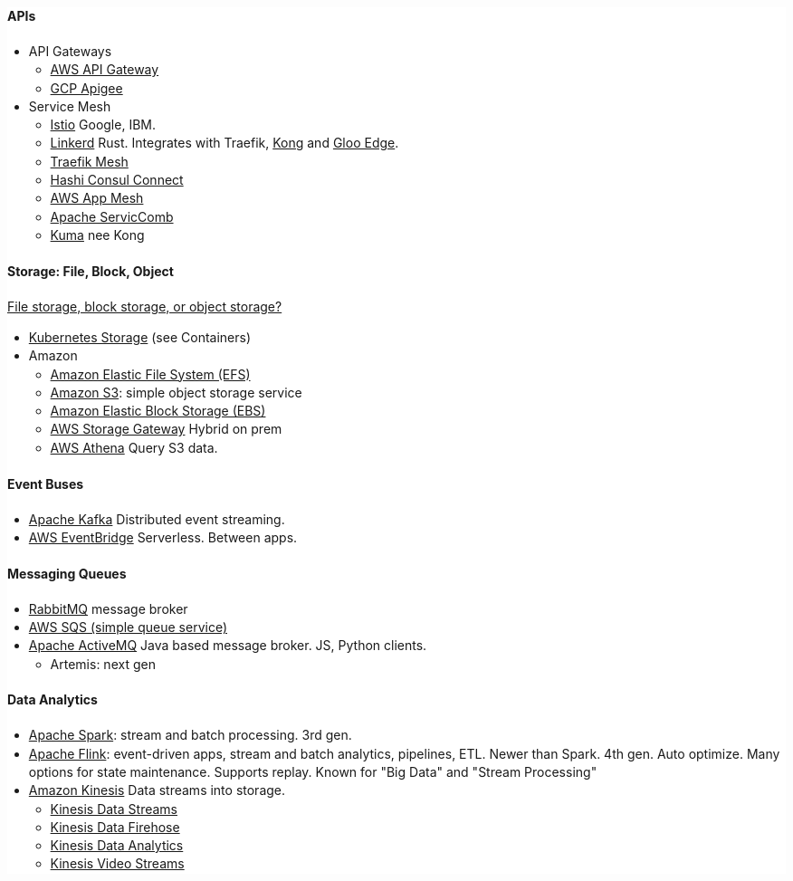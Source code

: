 #### APIs

- API Gateways
  - [AWS API Gateway](https://aws.amazon.com/api-gateway/)
  - [GCP Apigee](https://cloud.google.com/apigee)
- Service Mesh
  - [Istio](https://istio.io/) Google, IBM.
  - [Linkerd](https://linkerd.io/) Rust. Integrates with Traefik, [Kong](https://konghq.com/solutions/build-on-kubernetes) and [Gloo Edge](https://docs.solo.io/gloo-edge/latest/).
  - [Traefik Mesh](https://docs.mae.sh/)
  - [Hashi Consul Connect](https://www.hashicorp.com/products/consul/multi-platform-service-mesh/)
  - [AWS App Mesh](https://aws.amazon.com/app-mesh/)
  - [Apache ServicComb](https://servicecomb.apache.org/)
  - [Kuma](https://github.com/Kong/kuma) nee Kong

#### Storage: File, Block, Object
  
[File storage, block storage, or object storage?](https://www.redhat.com/en/topics/data-storage/file-block-object-storage)

- [Kubernetes Storage](https://kubernetes.io/docs/concepts/storage/_print/) (see Containers)
- Amazon
  - [Amazon Elastic File System (EFS)](https://aws.amazon.com/efs/)
  - [Amazon S3](https://aws.amazon.com/s3/?nc=sn&loc=0): simple object storage service
  - [Amazon Elastic Block Storage (EBS)](https://aws.amazon.com/ebs/)
  - [AWS Storage Gateway](https://aws.amazon.com/storagegateway/?nc=sn&loc=0) Hybrid on prem
  - [AWS Athena](https://aws.amazon.com/athena/?whats-new-cards.sort-by=item.additionalFields.postDateTime&whats-new-cards.sort-order=desc) Query S3 data.

#### Event Buses

- [Apache Kafka](https://kafka.apache.org/) Distributed event streaming.
- [AWS EventBridge](https://aws.amazon.com/eventbridge/) Serverless. Between apps.

#### Messaging Queues

- [RabbitMQ](https://www.rabbitmq.com/) message broker
- [AWS SQS (simple queue service)](https://aws.amazon.com/sqs/)
- [Apache ActiveMQ](https://activemq.apache.org/) Java based message broker. JS, Python clients.
  - Artemis: next gen

#### Data Analytics

- [Apache Spark](https://spark.apache.org/): stream and batch processing. 3rd gen.
- [Apache Flink](https://flink.apache.org/): event-driven apps, stream and batch analytics, pipelines, ETL. Newer than Spark. 4th gen. Auto optimize. Many options for state maintenance. Supports replay. Known for "Big Data" and "Stream Processing"
- [Amazon Kinesis](https://aws.amazon.com/kinesis/) Data streams into storage.
  - [Kinesis Data Streams](https://aws.amazon.com/kinesis/data-streams/?nc=sn&loc=0)
  - [Kinesis Data Firehose](https://aws.amazon.com/kinesis/data-firehose/?nc=sn&loc=0)
  - [Kinesis Data Analytics](https://aws.amazon.com/kinesis/data-analytics/?nc=sn&loc=0)
  - [Kinesis Video Streams](https://aws.amazon.com/kinesis/video-streams/?nc=sn&loc=0&amazon-kinesis-video-streams-resources-blog.sort-by=item.additionalFields.createdDate&amazon-kinesis-video-streams-resources-blog.sort-order=desc)
